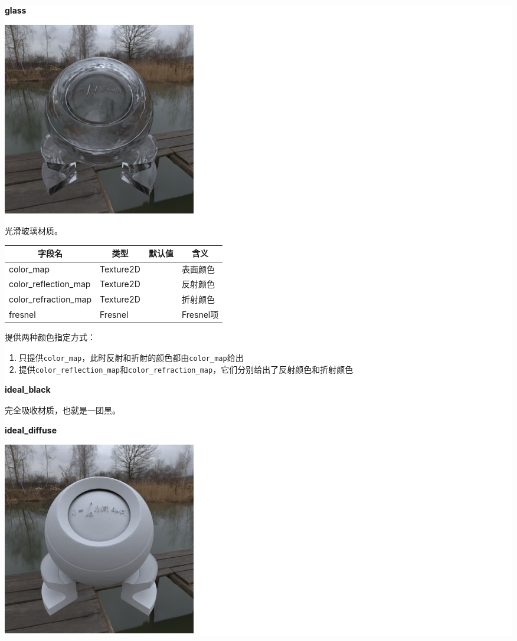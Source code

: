**glass**

![pic](./pictures/glass.png)

光滑玻璃材质。

| 字段名               | 类型      | 默认值 | 含义      |
| -------------------- | --------- | ------ | --------- |
| color_map            | Texture2D |        | 表面颜色  |
| color_reflection_map | Texture2D |        | 反射颜色  |
| color_refraction_map | Texture2D |        | 折射颜色  |
| fresnel              | Fresnel   |        | Fresnel项 |

提供两种颜色指定方式：

1. 只提供`color_map`，此时反射和折射的颜色都由`color_map`给出
2. 提供`color_reflection_map`和`color_refraction_map`，它们分别给出了反射颜色和折射颜色

**ideal_black**

完全吸收材质，也就是一团黑。

**ideal_diffuse**

![pic](./pictures/ideal_diffuse.png)

